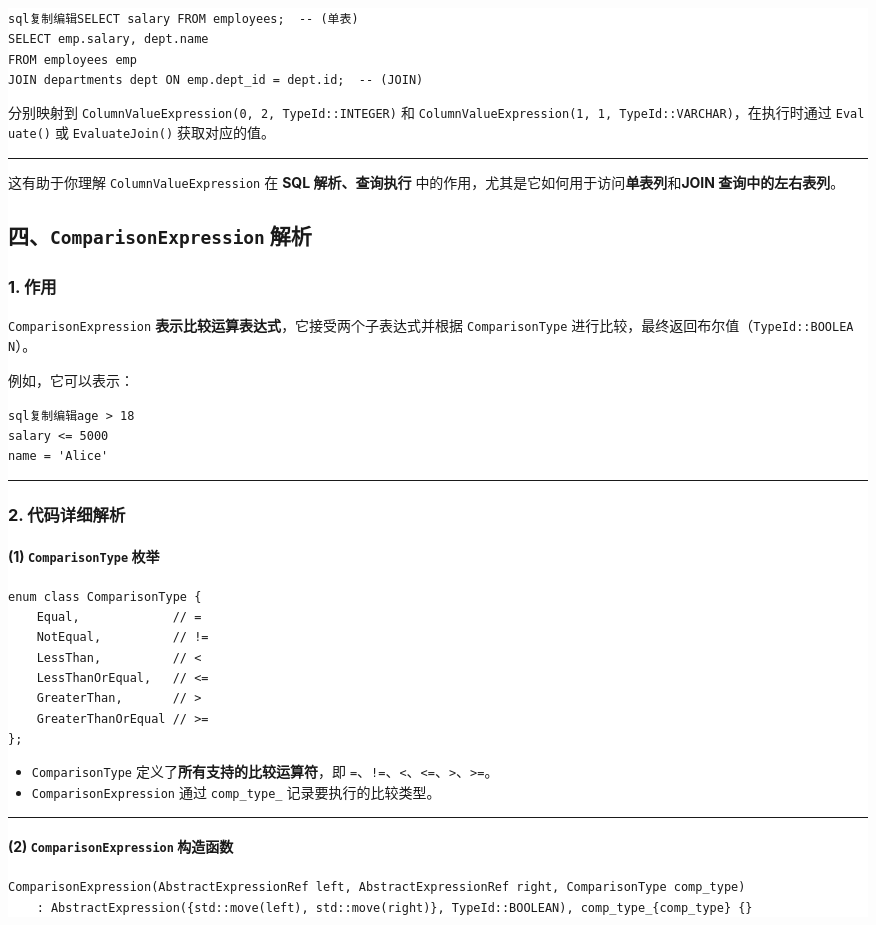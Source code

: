 ```
sql复制编辑SELECT salary FROM employees;  -- (单表)
SELECT emp.salary, dept.name 
FROM employees emp 
JOIN departments dept ON emp.dept_id = dept.id;  -- (JOIN)
```

分别映射到 `ColumnValueExpression(0, 2, TypeId::INTEGER)` 和 `ColumnValueExpression(1, 1, TypeId::VARCHAR)`，在执行时通过 `Evaluate()` 或 `EvaluateJoin()` 获取对应的值。

------

这有助于你理解 `ColumnValueExpression` 在 **SQL 解析、查询执行** 中的作用，尤其是它如何用于访问**单表列**和**JOIN 查询中的左右表列**。



## 四、**`ComparisonExpression` 解析**

### **1. 作用**

`ComparisonExpression` **表示比较运算表达式**，它接受两个子表达式并根据 `ComparisonType` 进行比较，最终返回布尔值（`TypeId::BOOLEAN`）。

例如，它可以表示：

```
sql复制编辑age > 18
salary <= 5000
name = 'Alice'
```

------

### **2. 代码详细解析**

#### **(1) `ComparisonType` 枚举**

```
enum class ComparisonType { 
    Equal,             // =
    NotEqual,          // !=
    LessThan,          // <
    LessThanOrEqual,   // <=
    GreaterThan,       // >
    GreaterThanOrEqual // >=
};
```

- `ComparisonType` 定义了**所有支持的比较运算符**，即 `=`、`!=`、`<`、`<=`、`>`、`>=`。
- `ComparisonExpression` 通过 `comp_type_` 记录要执行的比较类型。

------

#### **(2) `ComparisonExpression` 构造函数**

```
ComparisonExpression(AbstractExpressionRef left, AbstractExpressionRef right, ComparisonType comp_type)
    : AbstractExpression({std::move(left), std::move(right)}, TypeId::BOOLEAN), comp_type_{comp_type} {}
```
